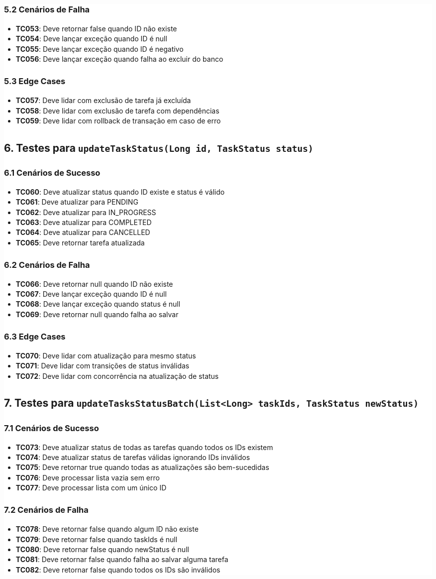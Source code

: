 ### 5.2 Cenários de Falha
- **TC053**: Deve retornar false quando ID não existe
- **TC054**: Deve lançar exceção quando ID é null
- **TC055**: Deve lançar exceção quando ID é negativo
- **TC056**: Deve lançar exceção quando falha ao excluir do banco

### 5.3 Edge Cases
- **TC057**: Deve lidar com exclusão de tarefa já excluída
- **TC058**: Deve lidar com exclusão de tarefa com dependências
- **TC059**: Deve lidar com rollback de transação em caso de erro

## 6. Testes para `updateTaskStatus(Long id, TaskStatus status)`

### 6.1 Cenários de Sucesso
- **TC060**: Deve atualizar status quando ID existe e status é válido
- **TC061**: Deve atualizar para PENDING
- **TC062**: Deve atualizar para IN_PROGRESS
- **TC063**: Deve atualizar para COMPLETED
- **TC064**: Deve atualizar para CANCELLED
- **TC065**: Deve retornar tarefa atualizada

### 6.2 Cenários de Falha
- **TC066**: Deve retornar null quando ID não existe
- **TC067**: Deve lançar exceção quando ID é null
- **TC068**: Deve lançar exceção quando status é null
- **TC069**: Deve retornar null quando falha ao salvar

### 6.3 Edge Cases
- **TC070**: Deve lidar com atualização para mesmo status
- **TC071**: Deve lidar com transições de status inválidas
- **TC072**: Deve lidar com concorrência na atualização de status

## 7. Testes para `updateTasksStatusBatch(List<Long> taskIds, TaskStatus newStatus)`

### 7.1 Cenários de Sucesso
- **TC073**: Deve atualizar status de todas as tarefas quando todos os IDs existem
- **TC074**: Deve atualizar status de tarefas válidas ignorando IDs inválidos
- **TC075**: Deve retornar true quando todas as atualizações são bem-sucedidas
- **TC076**: Deve processar lista vazia sem erro
- **TC077**: Deve processar lista com um único ID

### 7.2 Cenários de Falha
- **TC078**: Deve retornar false quando algum ID não existe
- **TC079**: Deve retornar false quando taskIds é null
- **TC080**: Deve retornar false quando newStatus é null
- **TC081**: Deve retornar false quando falha ao salvar alguma tarefa
- **TC082**: Deve retornar false quando todos os IDs são inválidos
